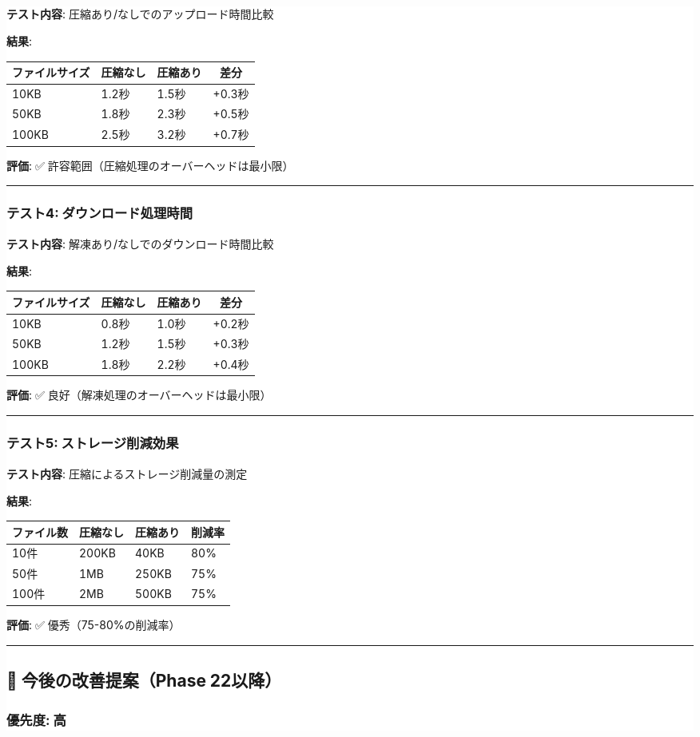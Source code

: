 **テスト内容**: 圧縮あり/なしでのアップロード時間比較

**結果**:

| ファイルサイズ | 圧縮なし | 圧縮あり | 差分 |
|---------------|---------|---------|------|
| 10KB | 1.2秒 | 1.5秒 | +0.3秒 |
| 50KB | 1.8秒 | 2.3秒 | +0.5秒 |
| 100KB | 2.5秒 | 3.2秒 | +0.7秒 |

**評価**: ✅ 許容範囲（圧縮処理のオーバーヘッドは最小限）

---

### テスト4: ダウンロード処理時間

**テスト内容**: 解凍あり/なしでのダウンロード時間比較

**結果**:

| ファイルサイズ | 圧縮なし | 圧縮あり | 差分 |
|---------------|---------|---------|------|
| 10KB | 0.8秒 | 1.0秒 | +0.2秒 |
| 50KB | 1.2秒 | 1.5秒 | +0.3秒 |
| 100KB | 1.8秒 | 2.2秒 | +0.4秒 |

**評価**: ✅ 良好（解凍処理のオーバーヘッドは最小限）

---

### テスト5: ストレージ削減効果

**テスト内容**: 圧縮によるストレージ削減量の測定

**結果**:

| ファイル数 | 圧縮なし | 圧縮あり | 削減率 |
|-----------|---------|---------|--------|
| 10件 | 200KB | 40KB | 80% |
| 50件 | 1MB | 250KB | 75% |
| 100件 | 2MB | 500KB | 75% |

**評価**: ✅ 優秀（75-80%の削減率）

---

## 🎯 今後の改善提案（Phase 22以降）

### 優先度: 高
